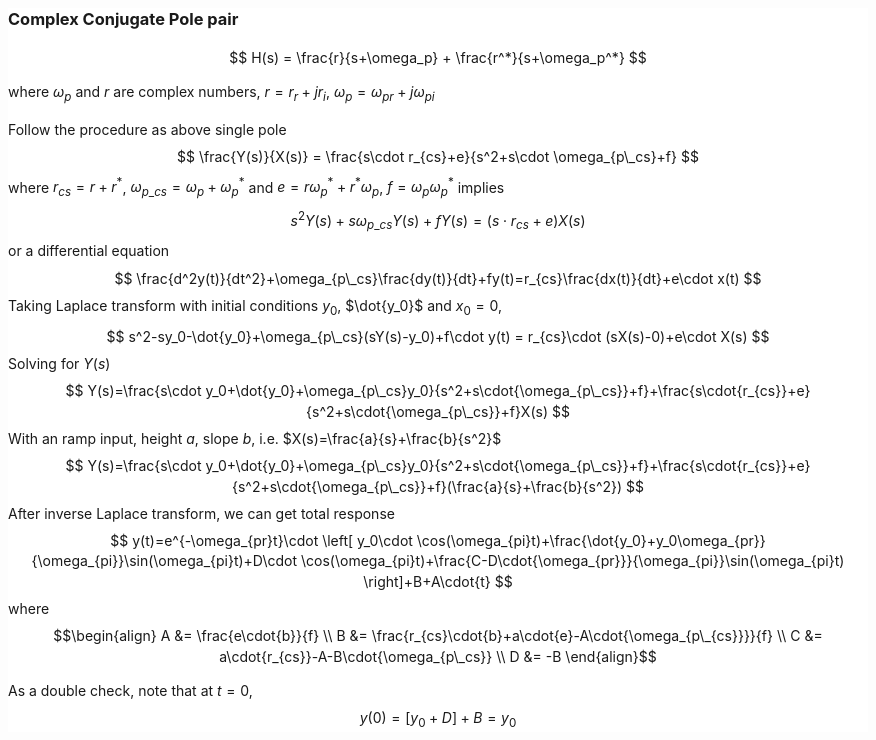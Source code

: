 ### Complex Conjugate Pole pair

$$
H(s) = \frac{r}{s+\omega_p} + \frac{r^*}{s+\omega_p^*}
$$

where $\omega_p$ and $r$ are complex numbers, $r=r_r+jr_i$, $\omega_p=\omega_{pr}+j\omega_{pi}$

Follow the procedure as above single pole
$$
\frac{Y(s)}{X(s)} = \frac{s\cdot r_{cs}+e}{s^2+s\cdot \omega_{p\_cs}+f}
$$
where $r_{cs}=r+r^*$, $\omega_{p\_cs}=\omega_p+\omega_p^*$ and $e=r\omega_p^*+r^*\omega_p$, $f=\omega_p\omega_p^*$
implies
$$
s^2Y(s)+s\omega_{p\_cs}Y(s)+fY(s)=(s\cdot r_{cs}+e)X(s)
$$
or a differential equation
$$
\frac{d^2y(t)}{dt^2}+\omega_{p\_cs}\frac{dy(t)}{dt}+fy(t)=r_{cs}\frac{dx(t)}{dt}+e\cdot x(t)
$$
Taking Laplace transform with initial conditions $y_0$, $\dot{y_0}$ and $x_0=0$,
$$
s^2-sy_0-\dot{y_0}+\omega_{p\_cs}(sY(s)-y_0)+f\cdot y(t) = r_{cs}\cdot (sX(s)-0)+e\cdot X(s)
$$
Solving for $Y(s)$
$$
Y(s)=\frac{s\cdot y_0+\dot{y_0}+\omega_{p\_cs}y_0}{s^2+s\cdot{\omega_{p\_cs}}+f}+\frac{s\cdot{r_{cs}}+e}{s^2+s\cdot{\omega_{p\_cs}}+f}X(s)
$$
With an ramp input, height $a$, slope $b$, i.e. $X(s)=\frac{a}{s}+\frac{b}{s^2}$
$$
Y(s)=\frac{s\cdot y_0+\dot{y_0}+\omega_{p\_cs}y_0}{s^2+s\cdot{\omega_{p\_cs}}+f}+\frac{s\cdot{r_{cs}}+e}{s^2+s\cdot{\omega_{p\_cs}}+f}(\frac{a}{s}+\frac{b}{s^2})
$$
After inverse Laplace transform, we can get total response
$$
y(t)=e^{-\omega_{pr}t}\cdot \left[ y_0\cdot \cos(\omega_{pi}t)+\frac{\dot{y_0}+y_0\omega_{pr}}{\omega_{pi}}\sin(\omega_{pi}t)+D\cdot \cos(\omega_{pi}t)+\frac{C-D\cdot{\omega_{pr}}}{\omega_{pi}}\sin(\omega_{pi}t) \right]+B+A\cdot{t}
$$
where
$$\begin{align}
A &= \frac{e\cdot{b}}{f} \\
B &= \frac{r_{cs}\cdot{b}+a\cdot{e}-A\cdot{\omega_{p\_{cs}}}}{f} \\
C &= a\cdot{r_{cs}}-A-B\cdot{\omega_{p\_cs}} \\
D &= -B
\end{align}$$

As a double check, note that at $t=0$,
$$
y(0)=\left[ y_0 + D \right]+B=y_0
$$
